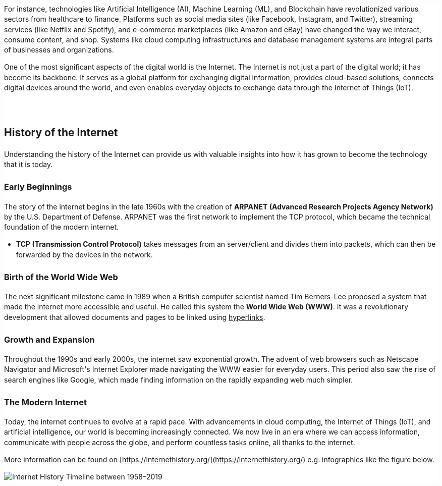 For instance, technologies like Artificial Intelligence (AI), Machine Learning (ML), and Blockchain have revolutionized various sectors from healthcare to finance. Platforms such as social media sites (like Facebook, Instagram, and Twitter), streaming services (like Netflix and Spotify), and e-commerce marketplaces (like Amazon and eBay) have changed the way we interact, consume content, and shop. Systems like cloud computing infrastructures and database management systems are integral parts of businesses and organizations.

One of the most significant aspects of the digital world is the Internet. The Internet is not just a part of the digital world; it has become its backbone. It serves as a global platform for exchanging digital information, provides cloud-based solutions, connects digital devices around the world, and even enables everyday objects to exchange data through the Internet of Things (IoT).

<br>

## History of the Internet

Understanding the history of the Internet can provide us with valuable insights into how it has grown to become the technology that it is today.

### Early Beginnings

The story of the internet begins in the late 1960s with the creation of **ARPANET (Advanced Research Projects Agency Network)** by the U.S. Department of Defense. ARPANET was the first network to implement the TCP protocol, which became the technical foundation of the modern internet. 

- **TCP (Transmission Control Protocol)** takes messages from an server/client and divides them into packets, which can then be forwarded by the devices in the network.

### Birth of the World Wide Web

The next significant milestone came in 1989 when a British computer scientist named Tim Berners-Lee proposed a system that made the internet more accessible and useful. He called this system the **World Wide Web (WWW)**. It was a revolutionary development that allowed documents and pages to be linked using [hyperlinks](https://www.w3schools.com/html/html_links.asp).

### Growth and Expansion

Throughout the 1990s and early 2000s, the internet saw exponential growth. The advent of web browsers such as Netscape Navigator and Microsoft's Internet Explorer made navigating the WWW easier for everyday users. This period also saw the rise of search engines like Google, which made finding information on the rapidly expanding web much simpler.

### The Modern Internet

Today, the internet continues to evolve at a rapid pace. With advancements in cloud computing, the Internet of Things (IoT), and artificial intelligence, our world is becoming increasingly connected. We now live in an era where we can access information, communicate with people across the globe, and perform countless tasks online, all thanks to the internet. 

More information can be found on [https://internethistory.org/](https://internethistory.org/) e.g. infographics like the figure below. 

![Internet History Timeline between 1958–2019](https://internethistory.org/wp-content/uploads/2020/01/InternetHistory_Timeline_003.png)
